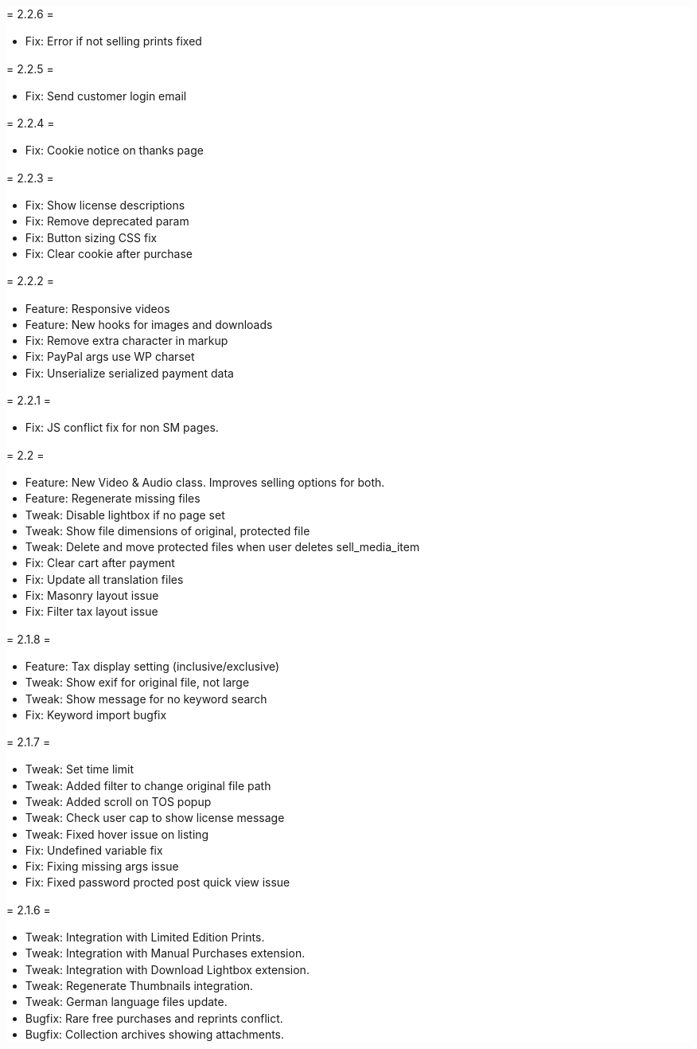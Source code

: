 = 2.2.6 =
* Fix: Error if not selling prints fixed

= 2.2.5 =
* Fix: Send customer login email

= 2.2.4 =
* Fix: Cookie notice on thanks page

= 2.2.3 =
* Fix: Show license descriptions
* Fix: Remove deprecated param
* Fix: Button sizing CSS fix
* Fix: Clear cookie after purchase

= 2.2.2 =
* Feature: Responsive videos
* Feature: New hooks for images and downloads
* Fix: Remove extra character in markup
* Fix: PayPal args use WP charset
* Fix: Unserialize serialized payment data

= 2.2.1 =
* Fix: JS conflict fix for non SM pages.

= 2.2 =
* Feature: New Video & Audio class. Improves selling options for both.
* Feature: Regenerate missing files
* Tweak: Disable lightbox if no page set
* Tweak: Show file dimensions of original, protected file
* Tweak: Delete and move protected files when user deletes sell_media_item
* Fix: Clear cart after payment
* Fix: Update all translation files
* Fix: Masonry layout issue
* Fix: Filter tax layout issue

= 2.1.8 =
* Feature: Tax display setting (inclusive/exclusive)
* Tweak: Show exif for original file, not large
* Tweak: Show message for no keyword search
* Fix: Keyword import bugfix

= 2.1.7 =
* Tweak: Set time limit
* Tweak: Added filter to change original file path
* Tweak: Added scroll on TOS popup
* Tweak: Check user cap to show license message
* Tweak: Fixed hover issue on listing
* Fix: Undefined variable fix
* Fix: Fixing missing args issue
* Fix: Fixed password procted post quick view issue

= 2.1.6 =
* Tweak: Integration with Limited Edition Prints.
* Tweak: Integration with Manual Purchases extension.
* Tweak: Integration with Download Lightbox extension.
* Tweak: Regenerate Thumbnails integration.
* Tweak: German language files update.
* Bugfix: Rare free purchases and reprints conflict.
* Bugfix: Collection archives showing attachments.
